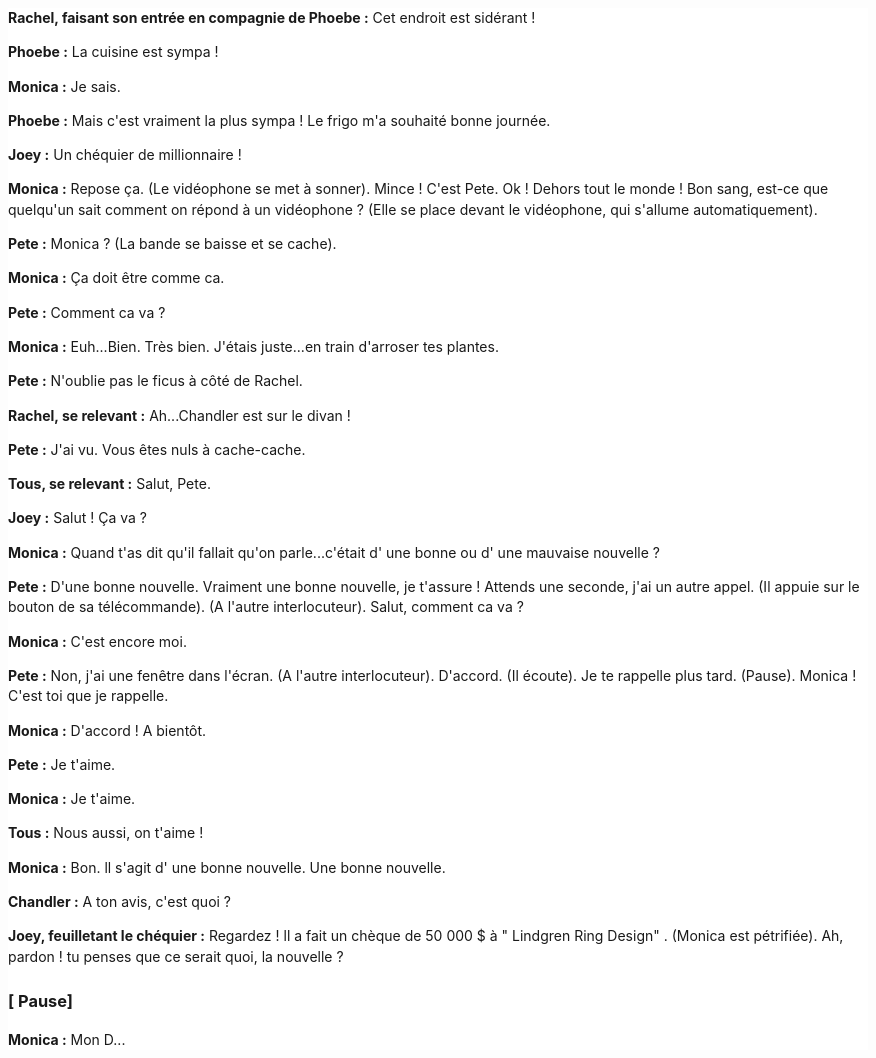 **Rachel, faisant son entrée en compagnie de Phoebe :** Cet endroit est sidérant !

**Phoebe :** La cuisine est sympa !

**Monica :** Je sais.

**Phoebe :** Mais c'est vraiment la plus sympa ! Le frigo m'a souhaité bonne journée.

**Joey :** Un chéquier de millionnaire !

**Monica :** Repose ça. (Le vidéophone se met à sonner). Mince ! C'est Pete. Ok ! Dehors tout le monde ! Bon sang, est-ce que quelqu'un sait comment on répond à un vidéophone ? (Elle se place devant le vidéophone, qui s'allume automatiquement).

**Pete :** Monica ? (La bande se baisse et se cache).

**Monica :** Ça doit être comme ca.

**Pete :** Comment ca va ?

**Monica :** Euh...Bien. Très bien. J'étais juste...en train d'arroser tes plantes.

**Pete :** N'oublie pas le ficus à côté de Rachel.

**Rachel, se relevant :** Ah...Chandler est sur le divan !

**Pete :** J'ai vu. Vous êtes nuls à cache-cache.

**Tous, se relevant :** Salut, Pete.

**Joey :** Salut ! Ça va ?

**Monica :** Quand t'as dit qu'il fallait qu'on parle...c'était d' une bonne ou d' une mauvaise nouvelle ?

**Pete :** D'une bonne nouvelle. Vraiment une bonne nouvelle, je t'assure ! Attends une seconde, j'ai un autre appel. (Il appuie sur le bouton de sa télécommande). (A l'autre interlocuteur). Salut, comment ca va ?

**Monica :** C'est encore moi.

**Pete :** Non, j'ai une fenêtre dans l'écran. (A l'autre interlocuteur). D'accord. (Il écoute). Je te rappelle plus tard. (Pause). Monica ! C'est toi que je rappelle.

**Monica :** D'accord ! A bientôt.

**Pete :** Je t'aime.

**Monica :** Je t'aime.

**Tous :** Nous aussi, on t'aime !

**Monica :** Bon. ll s'agit d' une bonne nouvelle. Une bonne nouvelle.

**Chandler :** A ton avis, c'est quoi ?

**Joey, feuilletant le chéquier :** Regardez ! ll a fait un chèque de 50 000 $ à " Lindgren Ring Design" . (Monica est pétrifiée). Ah, pardon ! tu penses que ce serait quoi, la nouvelle ?

### [ Pause]

**Monica :** Mon D...
